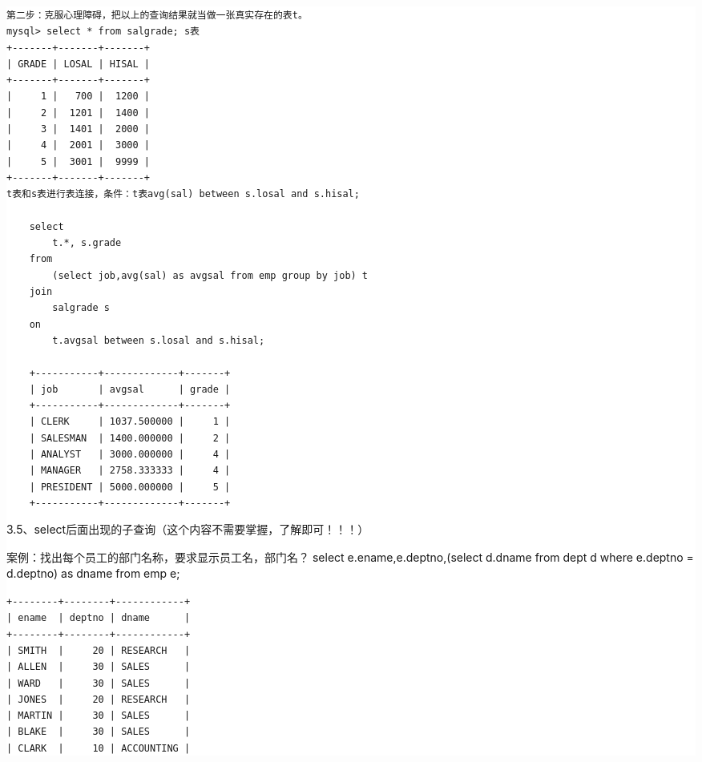 	第二步：克服心理障碍，把以上的查询结果就当做一张真实存在的表t。
	mysql> select * from salgrade; s表
	+-------+-------+-------+
	| GRADE | LOSAL | HISAL |
	+-------+-------+-------+
	|     1 |   700 |  1200 |
	|     2 |  1201 |  1400 |
	|     3 |  1401 |  2000 |
	|     4 |  2001 |  3000 |
	|     5 |  3001 |  9999 |
	+-------+-------+-------+
	t表和s表进行表连接，条件：t表avg(sal) between s.losal and s.hisal;
		
		select 
			t.*, s.grade
		from
			(select job,avg(sal) as avgsal from emp group by job) t
		join
			salgrade s
		on
			t.avgsal between s.losal and s.hisal;
		
		+-----------+-------------+-------+
		| job       | avgsal      | grade |
		+-----------+-------------+-------+
		| CLERK     | 1037.500000 |     1 |
		| SALESMAN  | 1400.000000 |     2 |
		| ANALYST   | 3000.000000 |     4 |
		| MANAGER   | 2758.333333 |     4 |
		| PRESIDENT | 5000.000000 |     5 |
		+-----------+-------------+-------+

3.5、select后面出现的子查询（这个内容不需要掌握，了解即可！！！）

案例：找出每个员工的部门名称，要求显示员工名，部门名？
	select 
		e.ename,e.deptno,(select d.dname from dept d where e.deptno = d.deptno) as dname 
	from 
		emp e;


	+--------+--------+------------+
	| ename  | deptno | dname      |
	+--------+--------+------------+
	| SMITH  |     20 | RESEARCH   |
	| ALLEN  |     30 | SALES      |
	| WARD   |     30 | SALES      |
	| JONES  |     20 | RESEARCH   |
	| MARTIN |     30 | SALES      |
	| BLAKE  |     30 | SALES      |
	| CLARK  |     10 | ACCOUNTING |